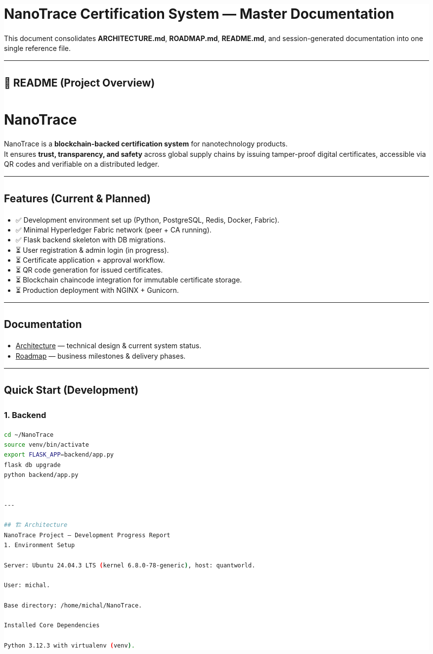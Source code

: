 # NanoTrace Certification System — Master Documentation

This document consolidates **ARCHITECTURE.md**, **ROADMAP.md**, **README.md**, and session-generated documentation into one single reference file.

---

## 📖 README (Project Overview)
# NanoTrace

NanoTrace is a **blockchain-backed certification system** for nanotechnology products.  
It ensures **trust, transparency, and safety** across global supply chains by issuing tamper-proof digital certificates, accessible via QR codes and verifiable on a distributed ledger.

---

## Features (Current & Planned)
- ✅ Development environment set up (Python, PostgreSQL, Redis, Docker, Fabric).
- ✅ Minimal Hyperledger Fabric network (peer + CA running).
- ✅ Flask backend skeleton with DB migrations.
- ⏳ User registration & admin login (in progress).
- ⏳ Certificate application + approval workflow.
- ⏳ QR code generation for issued certificates.
- ⏳ Blockchain chaincode integration for immutable certificate storage.
- ⏳ Production deployment with NGINX + Gunicorn.

---

## Documentation
- [Architecture](docs/ARCHITECTURE.md) — technical design & current system status.
- [Roadmap](docs/ROADMAP.md) — business milestones & delivery phases.

---

## Quick Start (Development)
### 1. Backend
```bash
cd ~/NanoTrace
source venv/bin/activate
export FLASK_APP=backend/app.py
flask db upgrade
python backend/app.py


---

## 🏗️ Architecture
NanoTrace Project — Development Progress Report
1. Environment Setup

Server: Ubuntu 24.04.3 LTS (kernel 6.8.0-78-generic), host: quantworld.

User: michal.

Base directory: /home/michal/NanoTrace.

Installed Core Dependencies

Python 3.12.3 with virtualenv (venv).
```